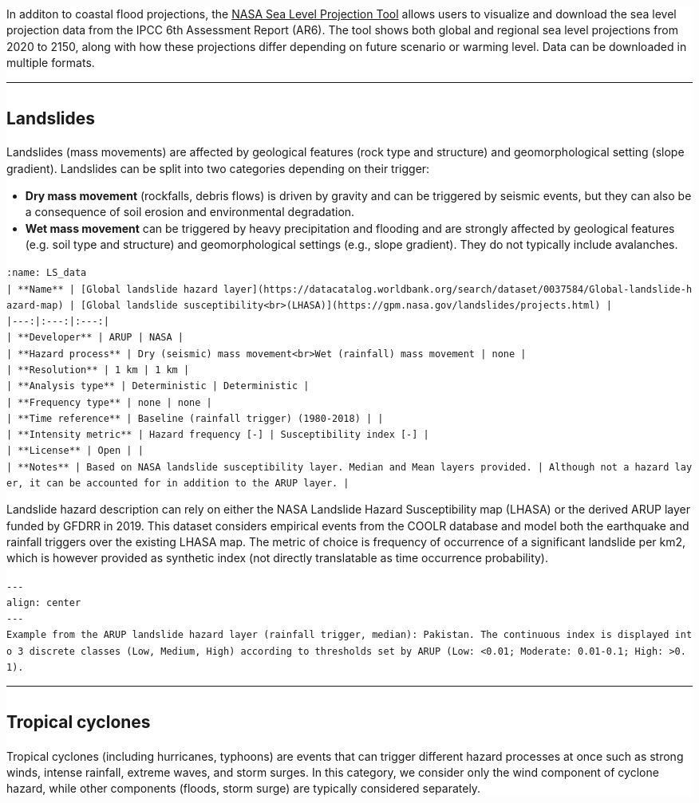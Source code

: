 In additon to coastal flood projections, the [NASA Sea Level Projection Tool](https://sealevel.nasa.gov/ipcc-ar6-sea-level-projection-tool) allows users to visualize and download the sea level projection data from the IPCC 6th Assessment Report (AR6). The tool shows both global and regional sea level projections from 2020 to 2150, along with how these projections differ depending on future scenario or warming level. Data can be downloaded in multiple formats.

<hr>

## Landslides
Landslides (mass movements) are affected by geological features (rock type and structure) and geomorphological setting (slope gradient). Landslides can be split into two categories depending on their trigger:
- **Dry mass movement** (rockfalls, debris flows) is driven by gravity and can be triggered by seismic events, but they can also be a consequence of soil erosion and environmental degradation. 
- **Wet mass movement** can be triggered by heavy precipitation and flooding and are strongly affected by geological features (e.g. soil type and structure) and geomorphological settings (e.g., slope gradient). They do not typically include avalanches.

```{table}
:name: LS_data
| **Name** | [Global landslide hazard layer](https://datacatalog.worldbank.org/search/dataset/0037584/Global-landslide-hazard-map) | [Global landslide susceptibility<br>(LHASA)](https://gpm.nasa.gov/landslides/projects.html) |
|---:|:---:|:---:|
| **Developer** | ARUP | NASA |
| **Hazard process** | Dry (seismic) mass movement<br>Wet (rainfall) mass movement | none |
| **Resolution** | 1 km | 1 km |
| **Analysis type** | Deterministic | Deterministic |
| **Frequency type** | none | none |
| **Time reference** | Baseline (rainfall trigger) (1980-2018) | |
| **Intensity metric** | Hazard frequency [-] | Susceptibility index [-] |
| **License** | Open | |
| **Notes** | Based on NASA landslide susceptibility layer. Median and Mean layers provided. | Although not a hazard layer, it can be accounted for in addition to the ARUP layer. |
```

Landslide hazard description can rely on either the NASA Landslide Hazard Susceptibility map (LHASA) or the derived ARUP layer funded by GFDRR in 2019. This dataset considers empirical events from the COOLR database and model both the earthquake and rainfall triggers over the existing LHASA map. The metric of choice is frequency of occurrence of a significant landslide per km2, which is however provided as synthetic index (not directly translatable as time occurrence probability).

```{figure} images/LS_data.jpg
---
align: center
---
Example from the ARUP landslide hazard layer (rainfall trigger, median): Pakistan. The continuous index is displayed into 3 discrete classes (Low, Medium, High) according to thresholds set by ARUP (Low: <0.01; Moderate: 0.01-0.1; High: >0.1).
```
<hr>

## Tropical cyclones
Tropical cyclones (including hurricanes, typhoons) are events that can trigger different hazard processes at once such as strong winds, intense rainfall, extreme waves, and storm surges. In this category, we consider only the wind component of cyclone hazard, while other components (floods, storm surge) are typically considered separately.
